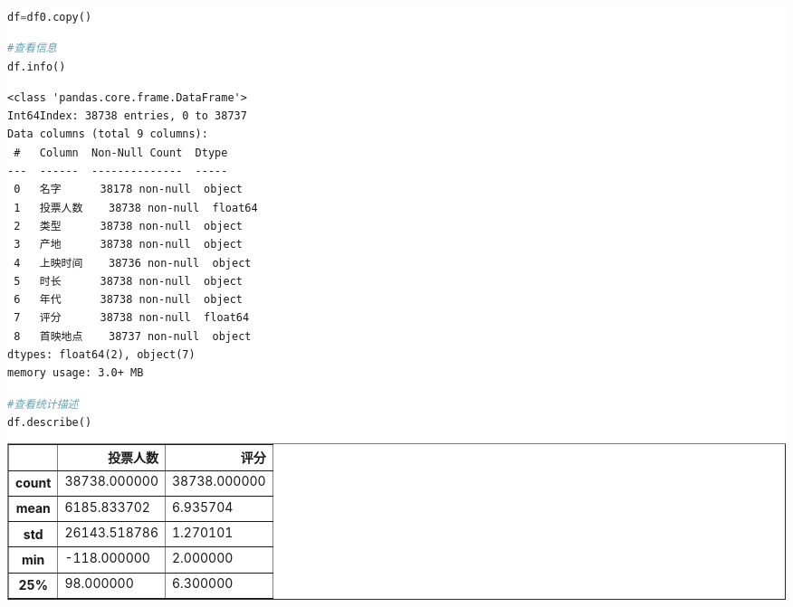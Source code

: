 ```python
df=df0.copy()
```

```python
#查看信息
df.info()
```

    <class 'pandas.core.frame.DataFrame'>
    Int64Index: 38738 entries, 0 to 38737
    Data columns (total 9 columns):
     #   Column  Non-Null Count  Dtype
    ---  ------  --------------  -----
     0   名字      38178 non-null  object
     1   投票人数    38738 non-null  float64
     2   类型      38738 non-null  object
     3   产地      38738 non-null  object
     4   上映时间    38736 non-null  object
     5   时长      38738 non-null  object
     6   年代      38738 non-null  object
     7   评分      38738 non-null  float64
     8   首映地点    38737 non-null  object
    dtypes: float64(2), object(7)
    memory usage: 3.0+ MB

```python
#查看统计描述
df.describe()
```

<div>
<table border="1" class="dataframe">
  <thead>
    <tr style="text-align: right;">
      <th></th>
      <th>投票人数</th>
      <th>评分</th>
    </tr>
  </thead>
  <tbody>
    <tr>
      <th>count</th>
      <td>38738.000000</td>
      <td>38738.000000</td>
    </tr>
    <tr>
      <th>mean</th>
      <td>6185.833702</td>
      <td>6.935704</td>
    </tr>
    <tr>
      <th>std</th>
      <td>26143.518786</td>
      <td>1.270101</td>
    </tr>
    <tr>
      <th>min</th>
      <td>-118.000000</td>
      <td>2.000000</td>
    </tr>
    <tr>
      <th>25%</th>
      <td>98.000000</td>
      <td>6.300000</td>